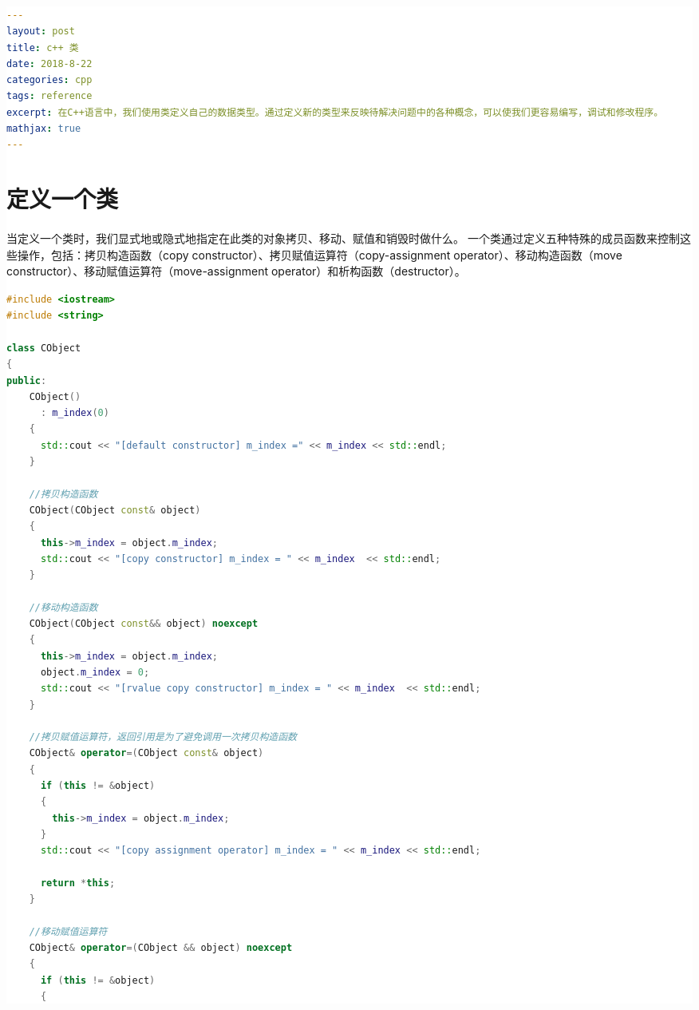 ```yaml
---
layout: post
title: c++ 类
date: 2018-8-22
categories: cpp
tags: reference
excerpt: 在C++语言中，我们使用类定义自己的数据类型。通过定义新的类型来反映待解决问题中的各种概念，可以使我们更容易编写，调试和修改程序。
mathjax: true
---
```


# 定义一个类

当定义一个类时，我们显式地或隐式地指定在此类的对象拷贝、移动、赋值和销毁时做什么。
一个类通过定义五种特殊的成员函数来控制这些操作，包括：拷贝构造函数（copy constructor）、拷贝赋值运算符（copy-assignment operator）、移动构造函数（move constructor）、移动赋值运算符（move-assignment operator）和析构函数（destructor）。

```c++
#include <iostream>
#include <string>

class CObject
{
public:
    CObject()
      : m_index(0)
    {
      std::cout << "[default constructor] m_index =" << m_index << std::endl;
    }

    //拷贝构造函数
    CObject(CObject const& object)
    {
      this->m_index = object.m_index;
      std::cout << "[copy constructor] m_index = " << m_index  << std::endl;
    }

    //移动构造函数
    CObject(CObject const&& object) noexcept
    {
      this->m_index = object.m_index;
      object.m_index = 0;
      std::cout << "[rvalue copy constructor] m_index = " << m_index  << std::endl;
    }

    //拷贝赋值运算符，返回引用是为了避免调用一次拷贝构造函数
    CObject& operator=(CObject const& object)
    {
      if (this != &object)
      {
        this->m_index = object.m_index;
      }
      std::cout << "[copy assignment operator] m_index = " << m_index << std::endl;

      return *this;
    }

    //移动赋值运算符
    CObject& operator=(CObject && object) noexcept
    {
      if (this != &object)
      {
```